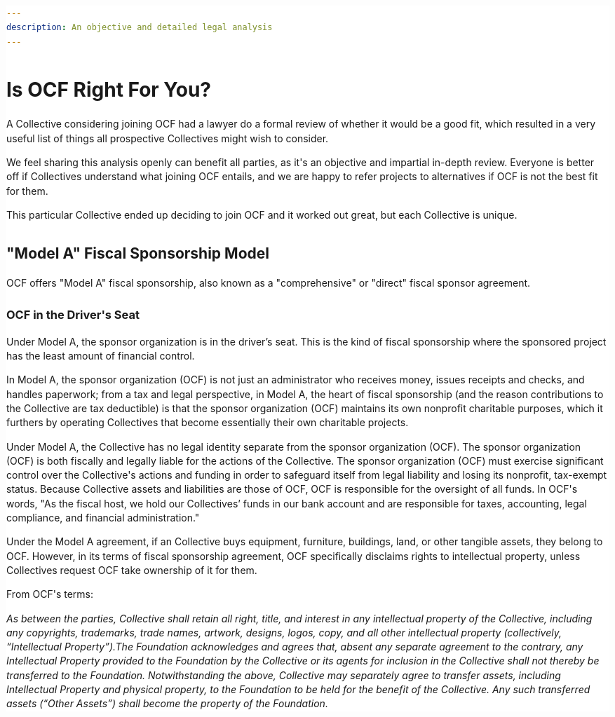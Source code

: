 ```yaml
---
description: An objective and detailed legal analysis
---
```


# Is OCF Right For You?

A Collective considering joining OCF had a lawyer do a formal review of whether it would be a good fit, which resulted in a very useful list of things all prospective Collectives might wish to consider.

We feel sharing this analysis openly can benefit all parties, as it's an objective and impartial in-depth review. Everyone is better off if Collectives understand what joining OCF entails, and we are happy to refer projects to alternatives if OCF is not the best fit for them.

This particular Collective ended up deciding to join OCF and it worked out great, but each Collective is unique.

## "Model A" Fiscal Sponsorship Model

OCF offers "Model A" fiscal sponsorship, also known as a "comprehensive" or "direct" fiscal sponsor agreement.

### OCF in the Driver's Seat

Under Model A, the sponsor organization is in the driver’s seat. This is the kind of fiscal sponsorship where the sponsored project has the least amount of financial control.

In Model A, the sponsor organization (OCF) is not just an administrator who receives money, issues receipts and checks, and handles paperwork; from a tax and legal perspective, in Model A, the heart of fiscal sponsorship (and the reason contributions to the Collective are tax deductible) is that the sponsor organization (OCF) maintains its own nonprofit charitable purposes, which it furthers by operating Collectives that become essentially their own charitable projects.

Under Model A, the Collective has no legal identity separate from the sponsor organization (OCF). The sponsor organization (OCF) is both fiscally and legally liable for the actions of the Collective. The sponsor organization (OCF) must exercise significant control over the Collective's actions and funding in order to safeguard itself from legal liability and losing its nonprofit, tax-exempt status. Because Collective assets and liabilities are those of OCF, OCF is responsible for the oversight of all funds. In OCF's words, "As the fiscal host, we hold our Collectives’ funds in our bank account and are responsible for taxes, accounting, legal compliance, and financial administration."

Under the Model A agreement, if an Collective buys equipment, furniture, buildings, land, or other tangible assets, they belong to OCF. However, in its terms of fiscal sponsorship agreement, OCF specifically disclaims rights to intellectual property, unless Collectives request OCF take ownership of it for them.

From OCF's terms:

_As between the parties, Collective shall retain all right, title, and interest in any intellectual property of the Collective, including any copyrights, trademarks, trade names, artwork, designs, logos, copy, and all other intellectual property (collectively, “Intellectual Property”).The Foundation acknowledges and agrees that, absent any separate agreement to the contrary, any Intellectual Property provided to the Foundation by the Collective or its agents for inclusion in the Collective shall not thereby be transferred to the Foundation. Notwithstanding the above, Collective may separately agree to transfer assets, including Intellectual Property and physical property, to the Foundation to be held for the benefit of the Collective. Any such transferred assets (“Other Assets”) shall become the property of the Foundation._
